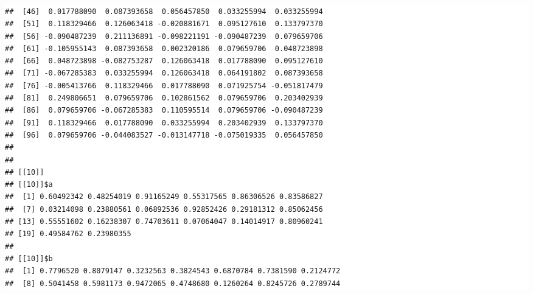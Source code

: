     ##  [46]  0.017788090  0.087393658  0.056457850  0.033255994  0.033255994
    ##  [51]  0.118329466  0.126063418 -0.020881671  0.095127610  0.133797370
    ##  [56] -0.090487239  0.211136891 -0.098221191 -0.090487239  0.079659706
    ##  [61] -0.105955143  0.087393658  0.002320186  0.079659706  0.048723898
    ##  [66]  0.048723898 -0.082753287  0.126063418  0.017788090  0.095127610
    ##  [71] -0.067285383  0.033255994  0.126063418  0.064191802  0.087393658
    ##  [76] -0.005413766  0.118329466  0.017788090  0.071925754 -0.051817479
    ##  [81]  0.249806651  0.079659706  0.102861562  0.079659706  0.203402939
    ##  [86]  0.079659706 -0.067285383  0.110595514  0.079659706 -0.090487239
    ##  [91]  0.118329466  0.017788090  0.033255994  0.203402939  0.133797370
    ##  [96]  0.079659706 -0.044083527 -0.013147718 -0.075019335  0.056457850
    ## 
    ## 
    ## [[10]]
    ## [[10]]$a
    ##  [1] 0.60492342 0.48254019 0.91165249 0.55317565 0.86306526 0.83586827
    ##  [7] 0.03214098 0.23880561 0.06892536 0.92852426 0.29181312 0.85062456
    ## [13] 0.55551602 0.16238307 0.74703611 0.07064047 0.14014917 0.80960241
    ## [19] 0.49584762 0.23980355
    ## 
    ## [[10]]$b
    ##  [1] 0.7796520 0.8079147 0.3232563 0.3824543 0.6870784 0.7381590 0.2124772
    ##  [8] 0.5041458 0.5981173 0.9472065 0.4748680 0.1260264 0.8245726 0.2789744